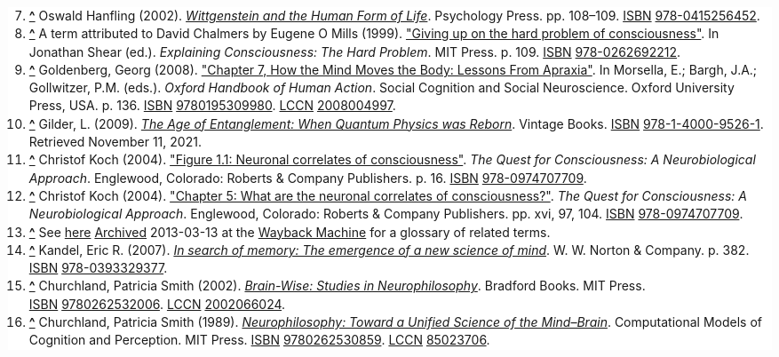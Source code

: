 7.  **[^](https://en.wikipedia.org/wiki/Mind%E2%80%93body_problem#cite_ref-7 "Jump up")** Oswald Hanfling (2002). [_Wittgenstein and the Human Form of Life_](https://books.google.com/books?id=TRIkWPqy-JgC&pg=PA108). Psychology Press. pp. 108–109. [ISBN](https://en.wikipedia.org/wiki/ISBN_(identifier) "ISBN (identifier)") [978-0415256452](https://en.wikipedia.org/wiki/Special:BookSources/978-0415256452 "Special:BookSources/978-0415256452").
8.  **[^](https://en.wikipedia.org/wiki/Mind%E2%80%93body_problem#cite_ref-Shear_8-0 "Jump up")** A term attributed to David Chalmers by Eugene O Mills (1999). ["Giving up on the hard problem of consciousness"](https://books.google.com/books?id=t4KNDxsj7fcC&pg=PA109). In Jonathan Shear (ed.). _Explaining Consciousness: The Hard Problem_. MIT Press. p. 109. [ISBN](https://en.wikipedia.org/wiki/ISBN_(identifier) "ISBN (identifier)") [978-0262692212](https://en.wikipedia.org/wiki/Special:BookSources/978-0262692212 "Special:BookSources/978-0262692212").
9.  **[^](https://en.wikipedia.org/wiki/Mind%E2%80%93body_problem#cite_ref-Goldenberg2008_9-0 "Jump up")** Goldenberg, Georg (2008). ["Chapter 7, How the Mind Moves the Body: Lessons From Apraxia"](https://books.google.com/books?id=zFP1AZYlNmcC&pg=PA136). In Morsella, E.; Bargh, J.A.; Gollwitzer, P.M. (eds.). _Oxford Handbook of Human Action_. Social Cognition and Social Neuroscience. Oxford University Press, USA. p. 136. [ISBN](https://en.wikipedia.org/wiki/ISBN_(identifier) "ISBN (identifier)") [9780195309980](https://en.wikipedia.org/wiki/Special:BookSources/9780195309980 "Special:BookSources/9780195309980"). [LCCN](https://en.wikipedia.org/wiki/LCCN_(identifier) "LCCN (identifier)") [2008004997](https://lccn.loc.gov/2008004997).
10.  **[^](https://en.wikipedia.org/wiki/Mind%E2%80%93body_problem#cite_ref-10 "Jump up")** Gilder, L. (2009). [_The Age of Entanglement: When Quantum Physics was Reborn_](https://books.google.com/books?id=5i4isqpu-I8C). Vintage Books. [ISBN](https://en.wikipedia.org/wiki/ISBN_(identifier) "ISBN (identifier)") [978-1-4000-9526-1](https://en.wikipedia.org/wiki/Special:BookSources/978-1-4000-9526-1 "Special:BookSources/978-1-4000-9526-1"). Retrieved November 11, 2021.
11.  **[^](https://en.wikipedia.org/wiki/Mind%E2%80%93body_problem#cite_ref-Koch2004p16_11-0 "Jump up")** Christof Koch (2004). ["Figure 1.1: Neuronal correlates of consciousness"](https://books.google.com/books?id=7L9qAAAAMAAJ&q=%22the+neuronal+correlates+of+consciousness%22). _The Quest for Consciousness: A Neurobiological Approach_. Englewood, Colorado: Roberts & Company Publishers. p. 16. [ISBN](https://en.wikipedia.org/wiki/ISBN_(identifier) "ISBN (identifier)") [978-0974707709](https://en.wikipedia.org/wiki/Special:BookSources/978-0974707709 "Special:BookSources/978-0974707709").
12.  **[^](https://en.wikipedia.org/wiki/Mind%E2%80%93body_problem#cite_ref-Koch2004p87_12-0 "Jump up")** Christof Koch (2004). ["Chapter 5: What are the neuronal correlates of consciousness?"](https://books.google.com/books?id=7L9qAAAAMAAJ&q=%22minimal+set+of+neural+events%22). _The Quest for Consciousness: A Neurobiological Approach_. Englewood, Colorado: Roberts & Company Publishers. pp. xvi, 97, 104. [ISBN](https://en.wikipedia.org/wiki/ISBN_(identifier) "ISBN (identifier)") [978-0974707709](https://en.wikipedia.org/wiki/Special:BookSources/978-0974707709 "Special:BookSources/978-0974707709").
13.  **[^](https://en.wikipedia.org/wiki/Mind%E2%80%93body_problem#cite_ref-13 "Jump up")** See [here](http://www.klab.caltech.edu/~koch/glossary.html) [Archived](https://web.archive.org/web/20130313192029/http://www.klab.caltech.edu/~koch/glossary.html) 2013-03-13 at the [Wayback Machine](https://en.wikipedia.org/wiki/Wayback_Machine "Wayback Machine") for a glossary of related terms.
14.  **[^](https://en.wikipedia.org/wiki/Mind%E2%80%93body_problem#cite_ref-Kandel2_14-0 "Jump up")** Kandel, Eric R. (2007). [_In search of memory: The emergence of a new science of mind_](https://books.google.com/books?id=PFnRwWXzypgC&pg=PA382). W. W. Norton & Company. p. 382. [ISBN](https://en.wikipedia.org/wiki/ISBN_(identifier) "ISBN (identifier)") [978-0393329377](https://en.wikipedia.org/wiki/Special:BookSources/978-0393329377 "Special:BookSources/978-0393329377").
15.  **[^](https://en.wikipedia.org/wiki/Mind%E2%80%93body_problem#cite_ref-Churchland2002_15-0 "Jump up")** Churchland, Patricia Smith (2002). [_Brain-Wise: Studies in Neurophilosophy_](https://books.google.com/books?id=vGY1BkA-gyYC&pg=PA476). Bradford Books. MIT Press. [ISBN](https://en.wikipedia.org/wiki/ISBN_(identifier) "ISBN (identifier)") [9780262532006](https://en.wikipedia.org/wiki/Special:BookSources/9780262532006 "Special:BookSources/9780262532006"). [LCCN](https://en.wikipedia.org/wiki/LCCN_(identifier) "LCCN (identifier)") [2002066024](https://lccn.loc.gov/2002066024).
16.  **[^](https://en.wikipedia.org/wiki/Mind%E2%80%93body_problem#cite_ref-Churchland1989_16-0 "Jump up")** Churchland, Patricia Smith (1989). [_Neurophilosophy: Toward a Unified Science of the Mind–Brain_](https://books.google.com/books?id=hAeFMFW3rDUC&pg=PA548). Computational Models of Cognition and Perception. MIT Press. [ISBN](https://en.wikipedia.org/wiki/ISBN_(identifier) "ISBN (identifier)") [9780262530859](https://en.wikipedia.org/wiki/Special:BookSources/9780262530859 "Special:BookSources/9780262530859"). [LCCN](https://en.wikipedia.org/wiki/LCCN_(identifier) "LCCN (identifier)") [85023706](https://lccn.loc.gov/85023706).
